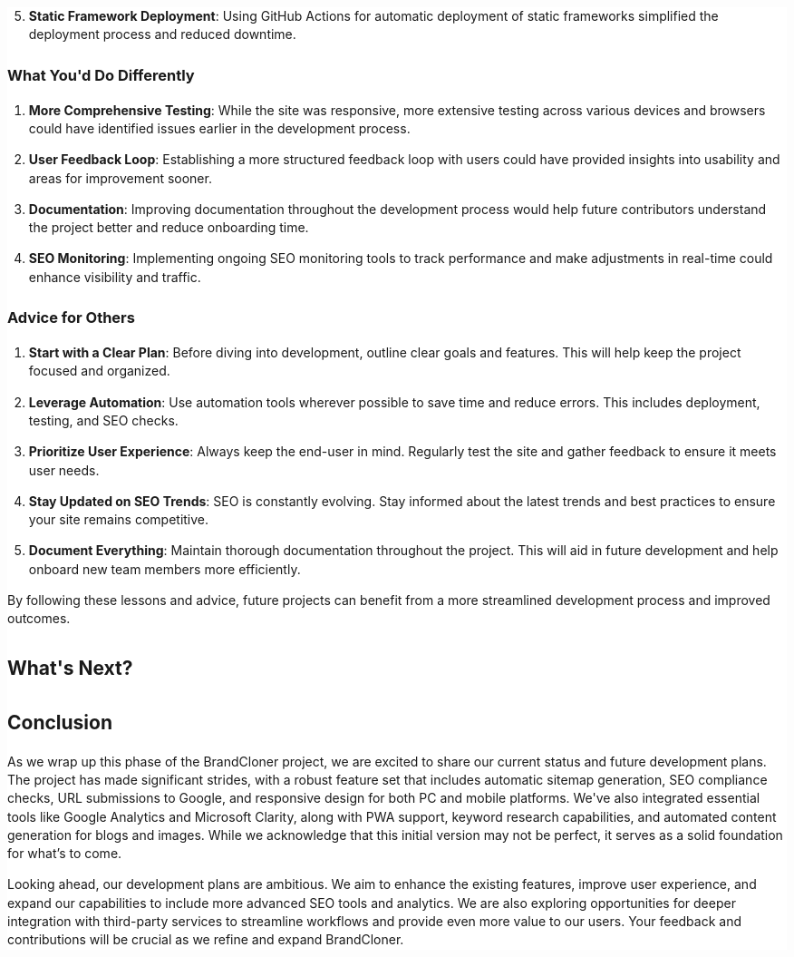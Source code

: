 5. **Static Framework Deployment**: Using GitHub Actions for automatic deployment of static frameworks simplified the deployment process and reduced downtime.

### What You'd Do Differently

1. **More Comprehensive Testing**: While the site was responsive, more extensive testing across various devices and browsers could have identified issues earlier in the development process.

2. **User Feedback Loop**: Establishing a more structured feedback loop with users could have provided insights into usability and areas for improvement sooner.

3. **Documentation**: Improving documentation throughout the development process would help future contributors understand the project better and reduce onboarding time.

4. **SEO Monitoring**: Implementing ongoing SEO monitoring tools to track performance and make adjustments in real-time could enhance visibility and traffic.

### Advice for Others

1. **Start with a Clear Plan**: Before diving into development, outline clear goals and features. This will help keep the project focused and organized.

2. **Leverage Automation**: Use automation tools wherever possible to save time and reduce errors. This includes deployment, testing, and SEO checks.

3. **Prioritize User Experience**: Always keep the end-user in mind. Regularly test the site and gather feedback to ensure it meets user needs.

4. **Stay Updated on SEO Trends**: SEO is constantly evolving. Stay informed about the latest trends and best practices to ensure your site remains competitive.

5. **Document Everything**: Maintain thorough documentation throughout the project. This will aid in future development and help onboard new team members more efficiently.

By following these lessons and advice, future projects can benefit from a more streamlined development process and improved outcomes.

## What's Next?

## Conclusion

As we wrap up this phase of the BrandCloner project, we are excited to share our current status and future development plans. The project has made significant strides, with a robust feature set that includes automatic sitemap generation, SEO compliance checks, URL submissions to Google, and responsive design for both PC and mobile platforms. We've also integrated essential tools like Google Analytics and Microsoft Clarity, along with PWA support, keyword research capabilities, and automated content generation for blogs and images. While we acknowledge that this initial version may not be perfect, it serves as a solid foundation for what’s to come.

Looking ahead, our development plans are ambitious. We aim to enhance the existing features, improve user experience, and expand our capabilities to include more advanced SEO tools and analytics. We are also exploring opportunities for deeper integration with third-party services to streamline workflows and provide even more value to our users. Your feedback and contributions will be crucial as we refine and expand BrandCloner.
